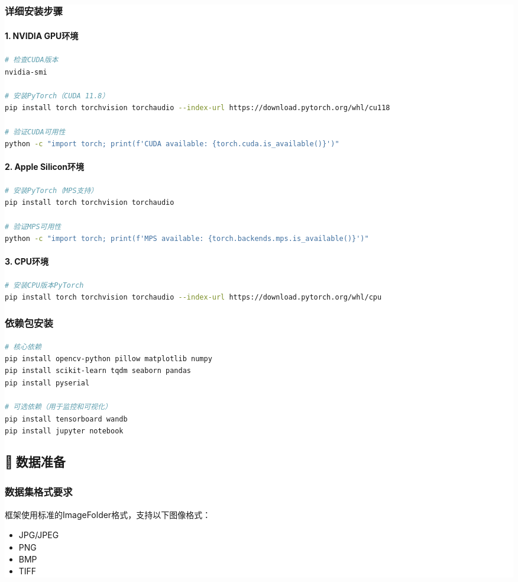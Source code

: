 ### 详细安装步骤

#### 1. NVIDIA GPU环境

```bash
# 检查CUDA版本
nvidia-smi

# 安装PyTorch（CUDA 11.8）
pip install torch torchvision torchaudio --index-url https://download.pytorch.org/whl/cu118

# 验证CUDA可用性
python -c "import torch; print(f'CUDA available: {torch.cuda.is_available()}')"
```

#### 2. Apple Silicon环境

```bash
# 安装PyTorch（MPS支持）
pip install torch torchvision torchaudio

# 验证MPS可用性
python -c "import torch; print(f'MPS available: {torch.backends.mps.is_available()}')"
```

#### 3. CPU环境

```bash
# 安装CPU版本PyTorch
pip install torch torchvision torchaudio --index-url https://download.pytorch.org/whl/cpu
```

### 依赖包安装

```bash
# 核心依赖
pip install opencv-python pillow matplotlib numpy
pip install scikit-learn tqdm seaborn pandas
pip install pyserial

# 可选依赖（用于监控和可视化）
pip install tensorboard wandb
pip install jupyter notebook
```

## 📁 数据准备

### 数据集格式要求

框架使用标准的ImageFolder格式，支持以下图像格式：
- JPG/JPEG
- PNG
- BMP
- TIFF
